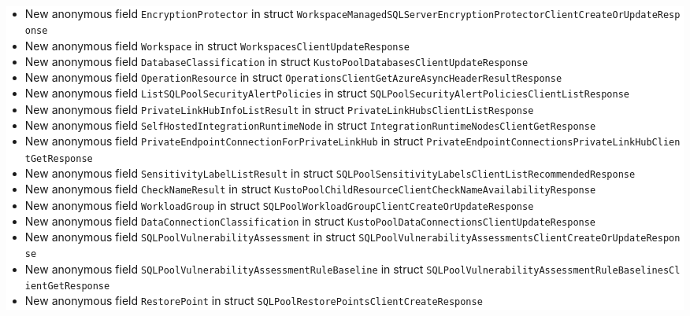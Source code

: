 - New anonymous field `EncryptionProtector` in struct `WorkspaceManagedSQLServerEncryptionProtectorClientCreateOrUpdateResponse`
- New anonymous field `Workspace` in struct `WorkspacesClientUpdateResponse`
- New anonymous field `DatabaseClassification` in struct `KustoPoolDatabasesClientUpdateResponse`
- New anonymous field `OperationResource` in struct `OperationsClientGetAzureAsyncHeaderResultResponse`
- New anonymous field `ListSQLPoolSecurityAlertPolicies` in struct `SQLPoolSecurityAlertPoliciesClientListResponse`
- New anonymous field `PrivateLinkHubInfoListResult` in struct `PrivateLinkHubsClientListResponse`
- New anonymous field `SelfHostedIntegrationRuntimeNode` in struct `IntegrationRuntimeNodesClientGetResponse`
- New anonymous field `PrivateEndpointConnectionForPrivateLinkHub` in struct `PrivateEndpointConnectionsPrivateLinkHubClientGetResponse`
- New anonymous field `SensitivityLabelListResult` in struct `SQLPoolSensitivityLabelsClientListRecommendedResponse`
- New anonymous field `CheckNameResult` in struct `KustoPoolChildResourceClientCheckNameAvailabilityResponse`
- New anonymous field `WorkloadGroup` in struct `SQLPoolWorkloadGroupClientCreateOrUpdateResponse`
- New anonymous field `DataConnectionClassification` in struct `KustoPoolDataConnectionsClientUpdateResponse`
- New anonymous field `SQLPoolVulnerabilityAssessment` in struct `SQLPoolVulnerabilityAssessmentsClientCreateOrUpdateResponse`
- New anonymous field `SQLPoolVulnerabilityAssessmentRuleBaseline` in struct `SQLPoolVulnerabilityAssessmentRuleBaselinesClientGetResponse`
- New anonymous field `RestorePoint` in struct `SQLPoolRestorePointsClientCreateResponse`
